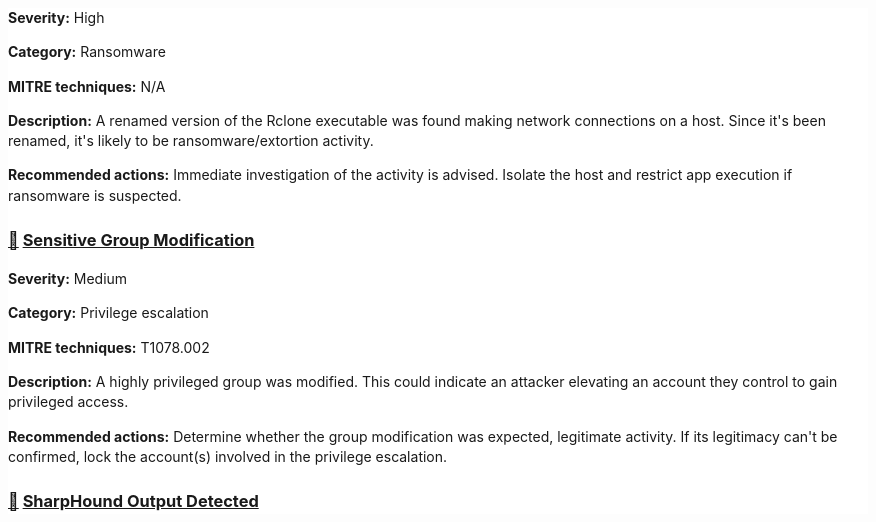 **Severity:** High

**Category:** Ransomware

**MITRE techniques:** N/A

**Description:** A renamed version of the Rclone executable was found making network connections on a host. Since it's been renamed, it's likely to be ransomware/extortion activity.

**Recommended actions:** Immediate investigation of the activity is advised. Isolate the host and restrict app execution if ransomware is suspected.

### [🔎](https://security.microsoft.com/v2/advanced-hunting?queryId=32333&query=H4sIAAAAAAAAA7VX2W7aQBS9z5X6D1O_BKSUfkDFAwkhSiWSKpCnqIpcbIgbFss2UKSq394zZ8YrNpCokQW279zl3HXGc_ElESUj3JcSS4C3QDZ4u5ZIVrKWUG7FlQUoMfi6-IV4n8iLPOEe4XJlJy3QlXzBpaQnHi4F-hIrSmaZJq0hkWesaJs7UhV0raxtD1YiUOI9NB_lAy3o6wwWJpRag0truoNun0gSUCNInsn5nowHLwJIBFhPjnBfWB816tP097GyAIe2oArWDK86yH3JCCSM0xyX32Djilx6NcQvYJz2bZ0ic49_F3KfaXnOPL0NU14nSr6TN0DkdtQQ0YqJmY7iFhqb9NxgbUIE2v4MtAHlfGZLyRjPa_t8gacAlrxGbUOi0Mhi_KaUupLfoD2zLmeMwojym0Ytt-yOLXG8ZDGZQvcMCEw9BKSdViM6Pltb4w_MRBNfxCicWtv_L5taU2hzeMjiiJH0aeFYBRajXO-P5m_LV95vmNUlI5vAkz7uugomln-HPG4sR0yJP9C6JZrI9kNY8iHNUJfTy-H0SOeKqtHvNGidZLrG4ApJTXUWu2DIuPy0MX6GTMgpl1ee12Cjb6tdRzJHrqkbeuNns1jJJ2vZyeauqe85UHjkcDM_A06A2M7avMN60K27YMfeK2OMpUOMRveU_ZbYHJp4upzzQYbTTPdV7fwu7wKp7z4QJ-T12OGrUhy7Vp-Z1gZzi7tPRAtP8ovdvQS1V8HiAu0Azz6nRIzq6sgjYjVG_XVg5R73B_SZIz-wlkbQLeRYcVamXqpSTaZ-uiW_6r0acH3x7p4N6NPwld5FrNWVzVHZx6lFfpqfvZL2Li1McbXsnrOAZMKTQjnPbe6ODidPisSxNOO7A55jHVnsbq_UX2WUud0h7h4xBuzI12Pez-z5XhXn0Z8V8r_Mujg_DSX0rJqlLd5NX7nYgXzSzEpdRA55p6vsL-6tE8967UL3mxhGFluOdW33MGV3-KKPuWepD6aTNJqm_tf1P-Oe-5Bpfp8p0EO9XWNijiF_h_PENzxf4q0DyyM839veOY70_SdWM9Zqpx9Hm-8fh6u9zr-2re_9LFXpRZnjmIq76dswORmSdHLkHE6pkic8-7jsoOIs8-xXQcCd0Jw3A9sJCWNmurs4c84Pdlw1Jmnkq_TU-1y77qVu5RunT3z6VKO_toq6ynwjfkVpujnJaV0Jz1Spp7GlKZxQdrV-KnZpDK3_ABs1JzYeDgAA&timeRangeId=week) [Sensitive Group Modification](SensitiveGroupModification.kusto)

**Severity:** Medium

**Category:** Privilege escalation

**MITRE techniques:** T1078.002

**Description:** A highly privileged group was modified. This could indicate an attacker elevating an account they control to gain privileged access.

**Recommended actions:** Determine whether the group modification was expected, legitimate activity. If its legitimacy can't be confirmed, lock the account(s) involved in the privilege escalation.

### [🔎](https://security.microsoft.com/v2/advanced-hunting?query=H4sIAAAAAAAAA62RWwrCMBBF77fgHoILcBGi4pdbkNIUH9im9GFBXLxnIvTHH8FhSAZuDodJslWlh64q6Xv6nb4jqdRoUK-lFnopaNKFrGOFmTuqUJ0ToyP0xMkAGbTSSRuoREUd2MfMrPWEaTk3c5gr4f7dXMLXWEYym6rHe2NP0P-b7eYFaePsjnnqj9nPeuYdkquvy7_VOjrN52cz1_fPvAFVokLUygIAAA&timeRangeId=week) [SharpHound Output Detected](SharpHoundOutput.kusto)
